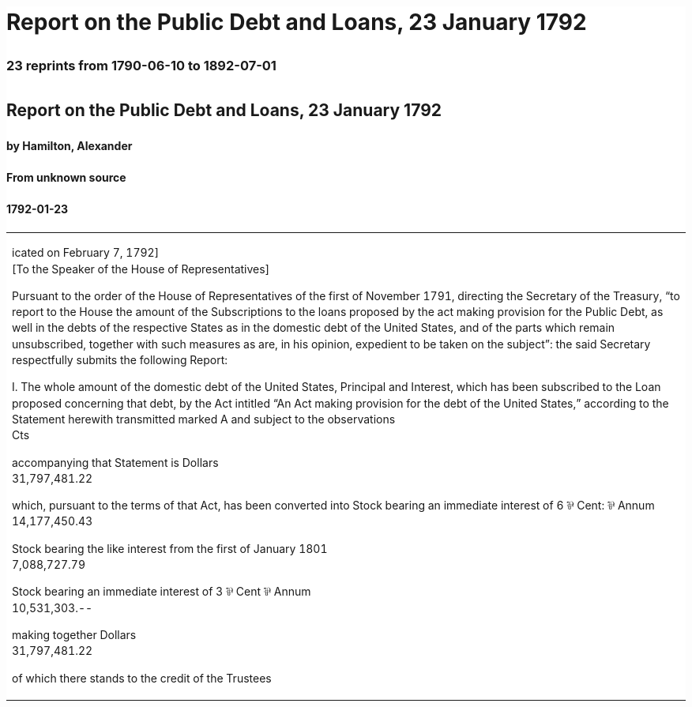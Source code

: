 
# Report on the Public Debt and Loans, 23 January 1792

### 23 reprints from 1790-06-10 to 1892-07-01

## Report on the Public Debt and Loans, 23 January 1792

#### by Hamilton, Alexander

#### From unknown source

#### 1792-01-23

<table style="width: 100%;"><tr><td style="width: 50%">

icated on February 7, 1792]  
[To the Speaker of the House of Representatives]  
  
Pursuant to the order of the House of Representatives of the first of November 1791, directing the Secretary of the Treasury, “to report to the House the amount of the Subscriptions to the loans proposed by the act making provision for the Public Debt, as well in the debts of the respective States as in the domestic debt of the United States, and of the parts which remain unsubscribed, together with such measures as are, in his opinion, expedient to be taken on the subject”: the said Secretary respectfully submits the following Report:  
  
  
I. The whole amount of the domestic debt of the United States, Principal and Interest, which has been subscribed to the Loan proposed concerning that debt, by the Act intitled “An Act making provision for the debt of the United States,” according to the Statement herewith transmitted marked A and subject to the observations  
Cts  
  
  
accompanying that Statement is Dollars  
31,797,481.22  
  
  
which, pursuant to the terms of that Act, has been converted into Stock bearing an immediate interest of 6 ⅌ Cent: ⅌ Annum  
14,177,450.43  
  
  
Stock bearing the like interest from the first of January 1801  
7,088,727.79  
  
  
Stock bearing an immediate interest of 3 ⅌ Cent ⅌ Annum  
10,531,303.--  
  
  
making together Dollars  
31,797,481.22  
  
  
of which there stands to the credit of the Trustees  
  
  
  
